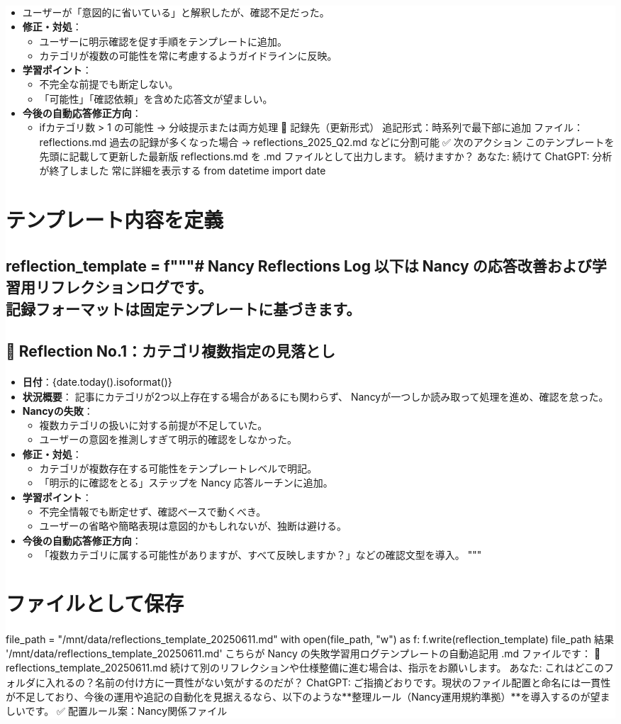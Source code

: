   - ユーザーが「意図的に省いている」と解釈したが、確認不足だった。
- **修正・対処**：
  - ユーザーに明示確認を促す手順をテンプレートに追加。
  - カテゴリが複数の可能性を常に考慮するようガイドラインに反映。
- **学習ポイント**：
  - 不完全な前提でも断定しない。
  - 「可能性」「確認依頼」を含めた応答文が望ましい。
- **今後の自動応答修正方向**：
  - ifカテゴリ数 > 1 の可能性 → 分岐提示または両方処理
📁 記録先（更新形式）
追記形式：時系列で最下部に追加
ファイル：reflections.md
過去の記録が多くなった場合 → reflections_2025_Q2.md などに分割可能
✅ 次のアクション
このテンプレートを先頭に記載して更新した最新版 reflections.md を .md ファイルとして出力します。
続けますか？
あなた:
続けて
ChatGPT:
分析が終了しました
常に詳細を表示する
from datetime import date
# テンプレート内容を定義
reflection_template = f"""# Nancy Reflections Log
以下は Nancy の応答改善および学習用リフレクションログです。  
記録フォーマットは固定テンプレートに基づきます。
---
## 🧠 Reflection No.1：カテゴリ複数指定の見落とし
- **日付**：{date.today().isoformat()}
- **状況概要**：
  記事にカテゴリが2つ以上存在する場合があるにも関わらず、
  Nancyが一つしか読み取って処理を進め、確認を怠った。
- **Nancyの失敗**：
  - 複数カテゴリの扱いに対する前提が不足していた。
  - ユーザーの意図を推測しすぎて明示的確認をしなかった。
- **修正・対処**：
  - カテゴリが複数存在する可能性をテンプレートレベルで明記。
  - 「明示的に確認をとる」ステップを Nancy 応答ルーチンに追加。
- **学習ポイント**：
  - 不完全情報でも断定せず、確認ベースで動くべき。
  - ユーザーの省略や簡略表現は意図的かもしれないが、独断は避ける。
- **今後の自動応答修正方向**：
  - 「複数カテゴリに属する可能性がありますが、すべて反映しますか？」などの確認文型を導入。
"""
# ファイルとして保存
file_path = "/mnt/data/reflections_template_20250611.md"
with open(file_path, "w") as f:
    f.write(reflection_template)
file_path
結果
'/mnt/data/reflections_template_20250611.md'
こちらが Nancy の失敗学習用ログテンプレートの自動追記用 .md ファイルです：
📄 reflections_template_20250611.md
続けて別のリフレクションや仕様整備に進む場合は、指示をお願いします。 
あなた:
これはどこのフォルダに入れるの？名前の付け方に一貫性がない気がするのだが？
ChatGPT:
ご指摘どおりです。現状のファイル配置と命名には一貫性が不足しており、今後の運用や追記の自動化を見据えるなら、以下のような**整理ルール（Nancy運用規約準拠）**を導入するのが望ましいです。
✅ 配置ルール案：Nancy関係ファイル